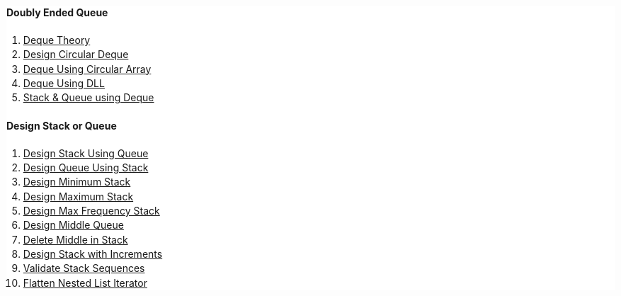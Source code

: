 #### **Doubly Ended Queue**

1. [Deque Theory](https://www.scaler.com/topics/dequeue-in-data-structure/)
2. [Design Circular Deque](https://leetcode.com/problems/design-circular-deque/)
3. [Deque Using Circular Array](https://www.geeksforgeeks.org/implementation-deque-using-circular-array/)
4. [Deque Using DLL](https://www.geeksforgeeks.org/implementation-deque-using-doubly-linked-list/)
5. [Stack & Queue using Deque](https://www.geeksforgeeks.org/implement-stack-queue-using-deque/)

#### **Design Stack or Queue**

1. [Design Stack Using Queue](https://leetcode.com/problems/implement-stack-using-queues/)
2. [Design Queue Using Stack](https://leetcode.com/problems/implement-queue-using-stacks/)
3. [Design Minimum Stack](https://leetcode.com/problems/min-stack/)
4. [Design Maximum Stack](https://www.codingninjas.com/codestudio/problems/max-stack_985280)
5. [Design Max Frequency Stack](https://leetcode.com/problems/maximum-frequency-stack/)
6. [Design Middle Queue](https://leetcode.com/problems/design-front-middle-back-queue/)
7. [Delete Middle in Stack](https://practice.geeksforgeeks.org/problems/delete-middle-element-of-a-stack/1)
8. [Design Stack with Increments](https://leetcode.com/problems/design-a-stack-with-increment-operation/)
9. [Validate Stack Sequences](https://leetcode.com/problems/validate-stack-sequences/)
10. [Flatten Nested List Iterator](https://leetcode.com/problems/flatten-nested-list-iterator/)

